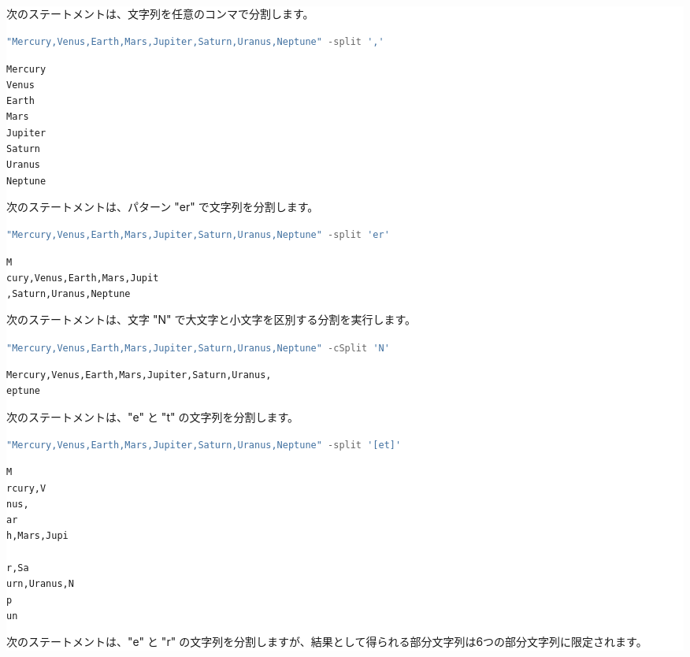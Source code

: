 次のステートメントは、文字列を任意のコンマで分割します。

```powershell
"Mercury,Venus,Earth,Mars,Jupiter,Saturn,Uranus,Neptune" -split ','
```

```Output
Mercury
Venus
Earth
Mars
Jupiter
Saturn
Uranus
Neptune
```

次のステートメントは、パターン "er" で文字列を分割します。

```powershell
"Mercury,Venus,Earth,Mars,Jupiter,Saturn,Uranus,Neptune" -split 'er'
```

```Output
M
cury,Venus,Earth,Mars,Jupit
,Saturn,Uranus,Neptune
```

次のステートメントは、文字 "N" で大文字と小文字を区別する分割を実行します。

```powershell
"Mercury,Venus,Earth,Mars,Jupiter,Saturn,Uranus,Neptune" -cSplit 'N'
```

```Output
Mercury,Venus,Earth,Mars,Jupiter,Saturn,Uranus,
eptune
```

次のステートメントは、"e" と "t" の文字列を分割します。

```powershell
"Mercury,Venus,Earth,Mars,Jupiter,Saturn,Uranus,Neptune" -split '[et]'
```

```Output
M
rcury,V
nus,
ar
h,Mars,Jupi

r,Sa
urn,Uranus,N
p
un
```

次のステートメントは、"e" と "r" の文字列を分割しますが、結果として得られる部分文字列は6つの部分文字列に限定されます。
